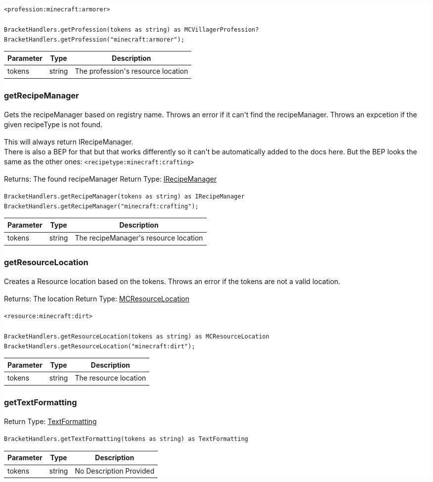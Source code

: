 ```zenscript
<profession:minecraft:armorer>

BracketHandlers.getProfession(tokens as string) as MCVillagerProfession?
BracketHandlers.getProfession("minecraft:armorer");
```

| Parameter | Type   | Description                        |
| --------- | ------ | ---------------------------------- |
| tokens    | string | The profession's resource location |


### getRecipeManager

Gets the recipeManager based on registry name. Throws an error if it can't find the recipeManager. Throws an expcetion if the given recipeType is not found. <p> This will always return IRecipeManager.<br> There is also a BEP for that but that works differently so it can't be automatically added to the docs here. But the BEP looks the same as the other ones: `<recipetype:minecraft:crafting>`

Returns: The found recipeManager Return Type: [IRecipeManager](/vanilla/api/managers/IRecipeManager)

```zenscript
BracketHandlers.getRecipeManager(tokens as string) as IRecipeManager
BracketHandlers.getRecipeManager("minecraft:crafting");
```

| Parameter | Type   | Description                           |
| --------- | ------ | ------------------------------------- |
| tokens    | string | The recipeManager's resource location |


### getResourceLocation

Creates a Resource location based on the tokens. Throws an error if the tokens are not a valid location.

Returns: The location Return Type: [MCResourceLocation](/vanilla/api/util/MCResourceLocation)

```zenscript
<resource:minecraft:dirt>

BracketHandlers.getResourceLocation(tokens as string) as MCResourceLocation
BracketHandlers.getResourceLocation("minecraft:dirt");
```

| Parameter | Type   | Description           |
| --------- | ------ | --------------------- |
| tokens    | string | The resource location |


### getTextFormatting

Return Type: [TextFormatting](/vanilla/api/util/text/TextFormatting)

```zenscript
BracketHandlers.getTextFormatting(tokens as string) as TextFormatting
```

| Parameter | Type   | Description             |
| --------- | ------ | ----------------------- |
| tokens    | string | No Description Provided |


